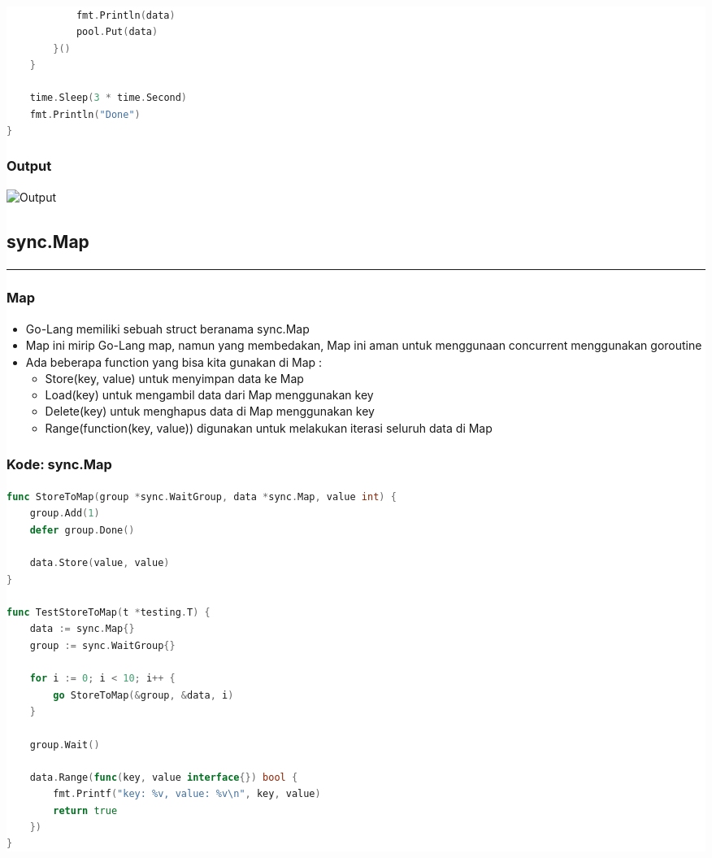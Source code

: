 ```go
			fmt.Println(data)
			pool.Put(data)
		}()
	}

	time.Sleep(3 * time.Second)
	fmt.Println("Done")
}
```


### Output

![Output](https://user-images.githubusercontent.com/69947442/140508355-f84f43b9-7a96-42dc-b882-c2addc22c504.png)


## sync.Map
---

### Map

- Go-Lang memiliki sebuah struct beranama sync.Map
- Map ini mirip Go-Lang map, namun yang membedakan, Map ini aman untuk menggunaan concurrent menggunakan goroutine
- Ada beberapa function yang bisa kita gunakan di Map :
  - Store(key, value) untuk menyimpan data ke Map
  - Load(key) untuk mengambil data dari Map menggunakan key
  - Delete(key) untuk menghapus data di Map menggunakan key
  - Range(function(key, value)) digunakan untuk melakukan iterasi seluruh data di Map


### Kode: sync.Map

```go
func StoreToMap(group *sync.WaitGroup, data *sync.Map, value int) {
	group.Add(1)
	defer group.Done()

	data.Store(value, value)
}

func TestStoreToMap(t *testing.T) {
	data := sync.Map{}
	group := sync.WaitGroup{}

	for i := 0; i < 10; i++ {
		go StoreToMap(&group, &data, i)
	}

	group.Wait()

	data.Range(func(key, value interface{}) bool {
		fmt.Printf("key: %v, value: %v\n", key, value)
		return true
	})
}
```

